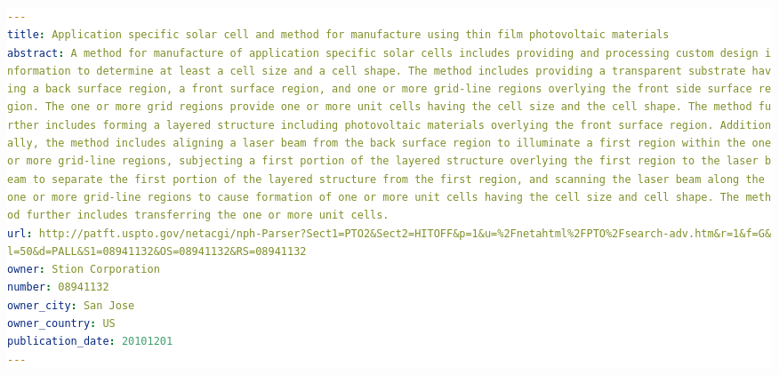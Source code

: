 ```yaml
---
title: Application specific solar cell and method for manufacture using thin film photovoltaic materials
abstract: A method for manufacture of application specific solar cells includes providing and processing custom design information to determine at least a cell size and a cell shape. The method includes providing a transparent substrate having a back surface region, a front surface region, and one or more grid-line regions overlying the front side surface region. The one or more grid regions provide one or more unit cells having the cell size and the cell shape. The method further includes forming a layered structure including photovoltaic materials overlying the front surface region. Additionally, the method includes aligning a laser beam from the back surface region to illuminate a first region within the one or more grid-line regions, subjecting a first portion of the layered structure overlying the first region to the laser beam to separate the first portion of the layered structure from the first region, and scanning the laser beam along the one or more grid-line regions to cause formation of one or more unit cells having the cell size and cell shape. The method further includes transferring the one or more unit cells.
url: http://patft.uspto.gov/netacgi/nph-Parser?Sect1=PTO2&Sect2=HITOFF&p=1&u=%2Fnetahtml%2FPTO%2Fsearch-adv.htm&r=1&f=G&l=50&d=PALL&S1=08941132&OS=08941132&RS=08941132
owner: Stion Corporation
number: 08941132
owner_city: San Jose
owner_country: US
publication_date: 20101201
---
```

